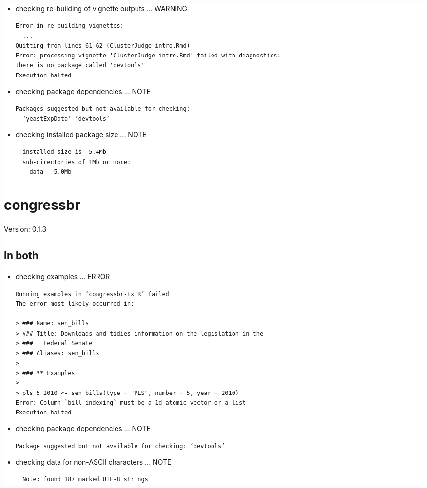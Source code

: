 *   checking re-building of vignette outputs ... WARNING
    ```
    Error in re-building vignettes:
      ...
    Quitting from lines 61-62 (ClusterJudge-intro.Rmd) 
    Error: processing vignette 'ClusterJudge-intro.Rmd' failed with diagnostics:
    there is no package called 'devtools'
    Execution halted
    ```

*   checking package dependencies ... NOTE
    ```
    Packages suggested but not available for checking:
      ‘yeastExpData’ ‘devtools’
    ```

*   checking installed package size ... NOTE
    ```
      installed size is  5.4Mb
      sub-directories of 1Mb or more:
        data   5.0Mb
    ```

# congressbr

Version: 0.1.3

## In both

*   checking examples ... ERROR
    ```
    Running examples in ‘congressbr-Ex.R’ failed
    The error most likely occurred in:
    
    > ### Name: sen_bills
    > ### Title: Downloads and tidies information on the legislation in the
    > ###   Federal Senate
    > ### Aliases: sen_bills
    > 
    > ### ** Examples
    > 
    > pls_5_2010 <- sen_bills(type = "PLS", number = 5, year = 2010)
    Error: Column `bill_indexing` must be a 1d atomic vector or a list
    Execution halted
    ```

*   checking package dependencies ... NOTE
    ```
    Package suggested but not available for checking: ‘devtools’
    ```

*   checking data for non-ASCII characters ... NOTE
    ```
      Note: found 187 marked UTF-8 strings
    ```
